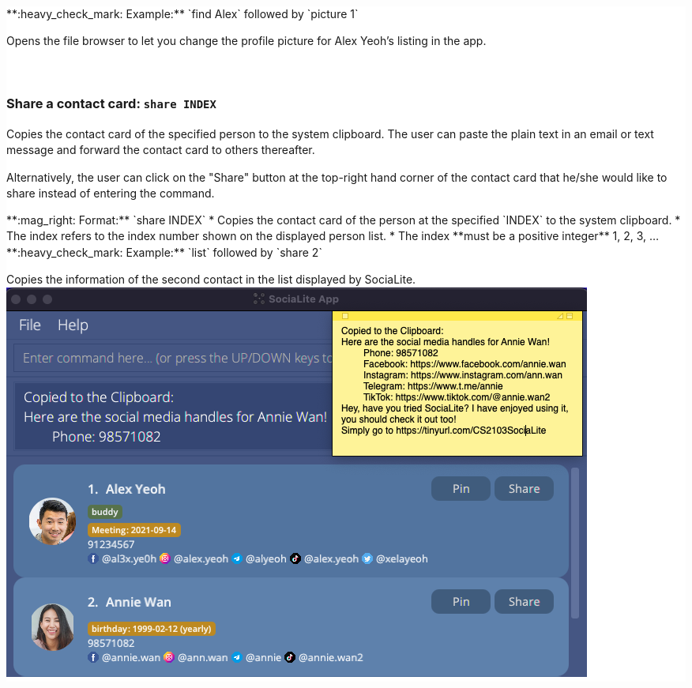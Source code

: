 <div markdown="block" class="alert alert-success">
**:heavy_check_mark: Example:** `find Alex` followed by `picture 1` 

Opens the file browser to let you change the profile picture for Alex Yeoh’s listing in the app.
</div>

<br>

### Share a contact card: `share INDEX` <a name="share"></a>

Copies the contact card of the specified person to the system clipboard. The user can paste the plain text in an email or text message and forward the contact card to others thereafter.

Alternatively, the user can click on the "Share" button at the top-right hand corner of the contact card that he/she would like to share instead of entering the command.

<div markdown="block" class="alert alert-primary">
**:mag_right: Format:**
`share INDEX`
* Copies the contact card of the person at the specified `INDEX` to the system clipboard.
* The index refers to the index number shown on the displayed person list.
* The index **must be a positive integer** 1, 2, 3, …​
</div>

<div markdown="block" class="alert alert-success">
**:heavy_check_mark: Example:** `list` followed by `share 2` 

Copies the information of the second contact in the list displayed by SociaLite.
![16_share](images/UG/16_share.png)
</div>
